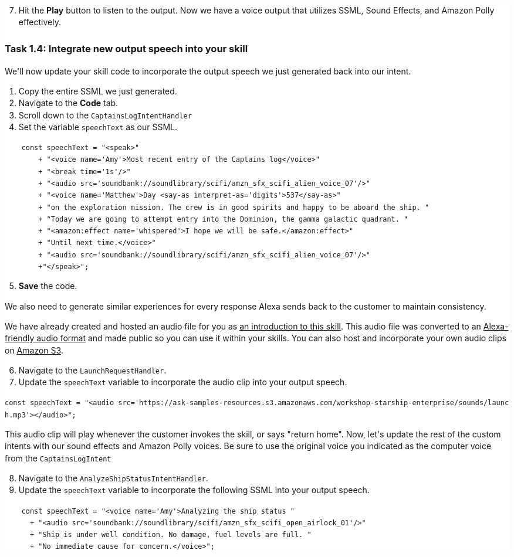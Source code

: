 7. Hit the **Play** button to listen to the output. Now we have a voice output that utilizes SSML, Sound Effects, and Amazon Polly effectively.

### Task 1.4: Integrate new output speech into your skill

We'll now update your skill code to incorporate the output speech we just generated back into our intent.

1. Copy the entire SSML we just generated.
2. Navigate to the **Code** tab.
3. Scroll down to the `CaptainsLogIntentHandler`
4. Set the variable `speechText` as our SSML.

```
    const speechText = "<speak>"
        + "<voice name='Amy'>Most recent entry of the Captains log</voice>"
        + "<break time='1s'/>"
        + "<audio src='soundbank://soundlibrary/scifi/amzn_sfx_scifi_alien_voice_07'/>"
        + "<voice name='Matthew'>Day <say-as interpret-as='digits'>537</say-as>"
        + "on the exploration mission. The crew is in good spirits and happy to be aboard the ship. "
        + "Today we are going to attempt entry into the Dominion, the gamma galactic quadrant. "
        + "<amazon:effect name='whispered'>I hope we will be safe.</amazon:effect>"
        + "Until next time.</voice>"
        + "<audio src='soundbank://soundlibrary/scifi/amzn_sfx_scifi_alien_voice_07'/>"
    	+"</speak>";
```

5. **Save** the code.

We also need to generate similar experiences for every response Alexa sends back to the customer to maintain consistency.

We have already created and hosted an audio file for you as [an introduction to this skill](https://ask-samples-resources.s3.amazonaws.com/workshop-starship-enterprise/sounds/launch.mp3). This audio file was converted to an [Alexa-friendly audio format](https://developer.amazon.com/docs/custom-skills/speech-synthesis-markup-language-ssml-reference.html#audio) and made public so you can use it within your skills. You can also host and incorporate your own audio clips on [Amazon S3](https://aws.amazon.com/s3/).  

6. Navigate to the `LaunchRequestHandler`.
7. Update the `speechText` variable to incorporate the audio clip into your output speech.

```
const speechText = "<audio src='https://ask-samples-resources.s3.amazonaws.com/workshop-starship-enterprise/sounds/launch.mp3'></audio>";
```

This audio clip will play whenever the customer invokes the skill, or says "return home". Now, let's update the rest of the custom intents with our sound effects and Amazon Polly voices. Be sure to use the original voice you indicated as the computer voice from the `CaptainsLogIntent`

8. Navigate to the `AnalyzeShipStatusIntentHandler`.
9. Update the `speechText` variable to incorporate the following SSML into your output speech.

```
    const speechText = "<voice name='Amy'>Analyzing the ship status "
      + "<audio src='soundbank://soundlibrary/scifi/amzn_sfx_scifi_open_airlock_01'/>"
      + "Ship is under well condition. No damage, fuel levels are full. "
      + "No immediate cause for concern.</voice>";
```
